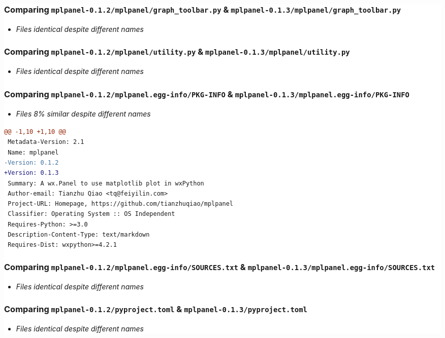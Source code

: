 ### Comparing `mplpanel-0.1.2/mplpanel/graph_toolbar.py` & `mplpanel-0.1.3/mplpanel/graph_toolbar.py`

 * *Files identical despite different names*

### Comparing `mplpanel-0.1.2/mplpanel/utility.py` & `mplpanel-0.1.3/mplpanel/utility.py`

 * *Files identical despite different names*

### Comparing `mplpanel-0.1.2/mplpanel.egg-info/PKG-INFO` & `mplpanel-0.1.3/mplpanel.egg-info/PKG-INFO`

 * *Files 8% similar despite different names*

```diff
@@ -1,10 +1,10 @@
 Metadata-Version: 2.1
 Name: mplpanel
-Version: 0.1.2
+Version: 0.1.3
 Summary: A wx.Panel to use matplotlib plot in wxPython
 Author-email: Tianzhu Qiao <tq@feiyilin.com>
 Project-URL: Homepage, https://github.com/tianzhuqiao/mplpanel
 Classifier: Operating System :: OS Independent
 Requires-Python: >=3.0
 Description-Content-Type: text/markdown
 Requires-Dist: wxpython>=4.2.1
```

### Comparing `mplpanel-0.1.2/mplpanel.egg-info/SOURCES.txt` & `mplpanel-0.1.3/mplpanel.egg-info/SOURCES.txt`

 * *Files identical despite different names*

### Comparing `mplpanel-0.1.2/pyproject.toml` & `mplpanel-0.1.3/pyproject.toml`

 * *Files identical despite different names*

